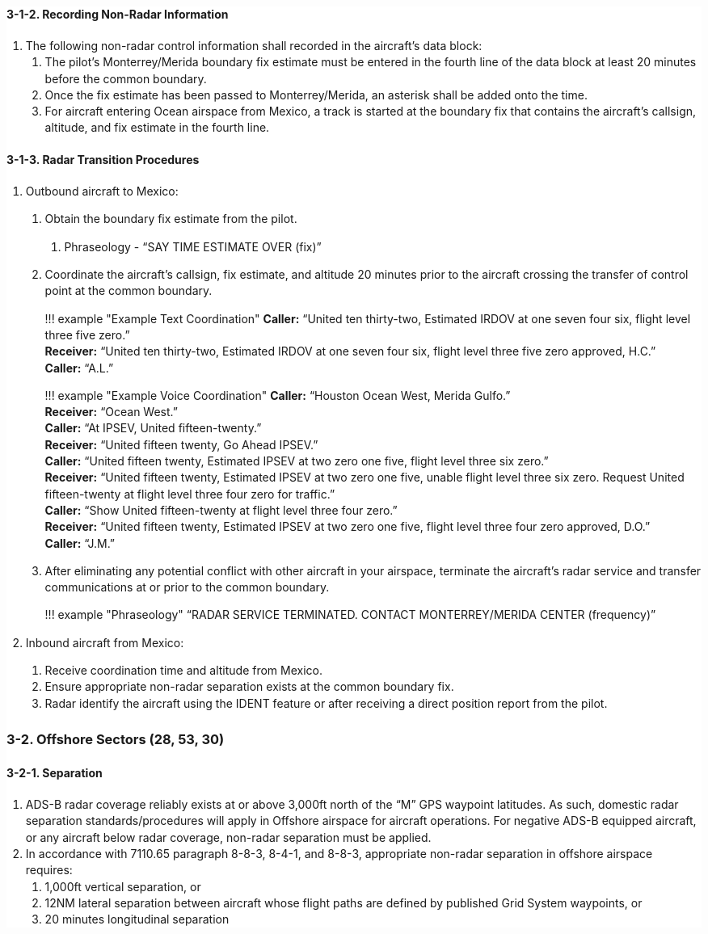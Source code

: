 #### 3-1-2. Recording Non-Radar Information
1. The following non-radar control information shall recorded in the aircraft’s data block:
    1. The pilot’s Monterrey/Merida boundary fix estimate must be entered in the fourth line of the data block at least 20 minutes before the common boundary.
    2. Once the fix estimate has been passed to Monterrey/Merida, an asterisk shall be added onto the time.
    3. For aircraft entering Ocean airspace from Mexico, a track is started at the boundary fix that contains the aircraft’s callsign, altitude, and fix estimate in the fourth line.

#### 3-1-3. Radar Transition Procedures
1. Outbound aircraft to Mexico:
    1. Obtain the boundary fix estimate from the pilot.
        1. Phraseology - “SAY TIME ESTIMATE OVER (fix)”
    2. Coordinate the aircraft’s callsign, fix estimate, and altitude 20 minutes prior to the aircraft crossing the transfer of control point at the common boundary.

        !!! example "Example Text Coordination"
            **Caller:** “United ten thirty-two, Estimated IRDOV at one seven four six, flight level three five zero.”<br>**Receiver:** “United ten thirty-two, Estimated IRDOV at one seven four six, flight level three five zero approved, H.C.”<br>**Caller:** “A.L.”

        !!! example "Example Voice Coordination"
            **Caller:** “Houston Ocean West, Merida Gulfo.”<br>**Receiver:** “Ocean West.”<br>**Caller:** “At IPSEV, United fifteen-twenty.”<br>**Receiver:** “United fifteen twenty, Go Ahead IPSEV.”<br>**Caller:** “United fifteen twenty, Estimated IPSEV at two zero one five, flight level three six zero.”<br>**Receiver:** “United fifteen twenty, Estimated IPSEV at two zero one five, unable flight level three six zero. Request United fifteen-twenty at flight level three four zero for traffic.”<br>**Caller:** “Show United fifteen-twenty at flight level three four zero.”<br>**Receiver:** “United fifteen twenty, Estimated IPSEV at two zero one five, flight level three four zero approved, D.O.”<br>**Caller:** “J.M.”
    
    3. After eliminating any potential conflict with other aircraft in your airspace, terminate the aircraft’s radar service and transfer communications at or prior to the common boundary.

        !!! example "Phraseology"
            “RADAR SERVICE TERMINATED. CONTACT MONTERREY/MERIDA CENTER (frequency)”

2. Inbound aircraft from Mexico:
    1. Receive coordination time and altitude from Mexico.
    2. Ensure appropriate non-radar separation exists at the common boundary fix.
    3. Radar identify the aircraft using the IDENT feature or after receiving a direct position report from the pilot.

### 3-2. Offshore Sectors (28, 53, 30)
#### 3-2-1. Separation
1. ADS-B radar coverage reliably exists at or above 3,000ft north of the “M” GPS waypoint latitudes. As such, domestic radar separation standards/procedures will apply in Offshore airspace for aircraft operations. For negative ADS-B equipped aircraft, or any aircraft below radar coverage, non-radar separation must be applied.
2. In accordance with 7110.65 paragraph 8-8-3, 8-4-1, and 8-8-3, appropriate non-radar separation in offshore airspace requires:
    1. 1,000ft vertical separation, or
    2. 12NM lateral separation between aircraft whose flight paths are defined by published Grid System waypoints, or
    3. 20 minutes longitudinal separation
